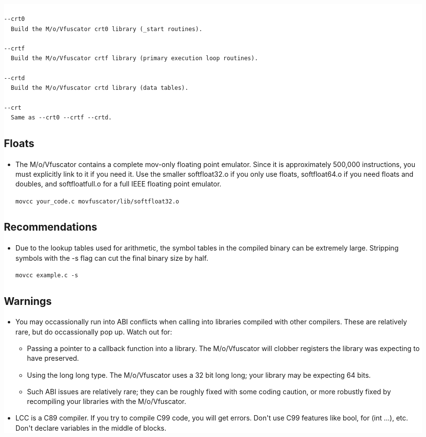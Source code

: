 ```

--crt0
  Build the M/o/Vfuscator crt0 library (_start routines).

--crtf
  Build the M/o/Vfuscator crtf library (primary execution loop routines).

--crtd
  Build the M/o/Vfuscator crtd library (data tables).

--crt
  Same as --crt0 --crtf --crtd.
```

## Floats

* The M/o/Vfuscator contains a complete mov-only floating point emulator.  Since
  it is approximately 500,000 instructions, you must explicitly link to it if
  you need it.  Use the smaller softfloat32.o if you only use floats,
  softfloat64.o if you need floats and doubles, and softfloatfull.o for a full
  IEEE floating point emulator.

  ```
  movcc your_code.c movfuscator/lib/softfloat32.o
  ```

## Recommendations

* Due to the lookup tables used for arithmetic, the symbol tables in the
  compiled binary can be extremely large.  Stripping symbols with the -s flag
  can cut the final binary size by half.

  ```
  movcc example.c -s
  ```

## Warnings

* You may occassionally run into ABI conflicts when calling into libraries
  compiled with other compilers.  These are relatively rare, but do
  occassionally pop up.  Watch out for:

  * Passing a pointer to a callback function into a library.  The M/o/Vfuscator
	will clobber registers the library was expecting to have preserved.

  * Using the long long type.  The M/o/Vfuscator uses a 32 bit long long; your
    library may be expecting 64 bits.

  * Such ABI issues are relatively rare; they can be roughly fixed with some
	coding caution, or more robustly fixed by recompiling your libraries with
	the M/o/Vfuscator.

* LCC is a C89 compiler.  If you try to compile C99 code, you will get errors.
  Don't use C99 features like bool, for (int ...), etc.  Don't declare variables
  in the middle of blocks.
